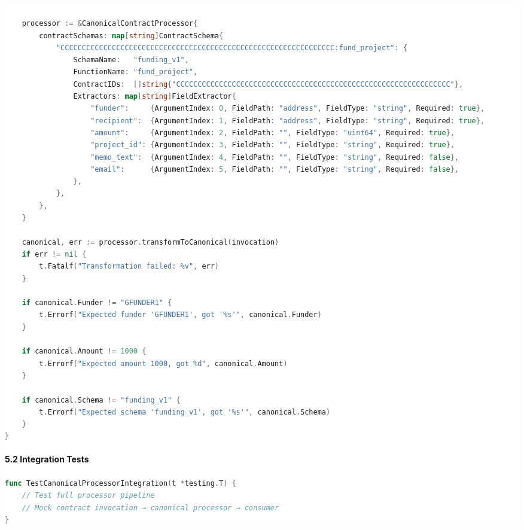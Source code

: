 ```go
    
    processor := &CanonicalContractProcessor{
        contractSchemas: map[string]ContractSchema{
            "CCCCCCCCCCCCCCCCCCCCCCCCCCCCCCCCCCCCCCCCCCCCCCCCCCCCCCCCCCCCCCCC:fund_project": {
                SchemaName:   "funding_v1",
                FunctionName: "fund_project",
                ContractIDs:  []string{"CCCCCCCCCCCCCCCCCCCCCCCCCCCCCCCCCCCCCCCCCCCCCCCCCCCCCCCCCCCCCCCC"},
                Extractors: map[string]FieldExtractor{
                    "funder":     {ArgumentIndex: 0, FieldPath: "address", FieldType: "string", Required: true},
                    "recipient":  {ArgumentIndex: 1, FieldPath: "address", FieldType: "string", Required: true},
                    "amount":     {ArgumentIndex: 2, FieldPath: "", FieldType: "uint64", Required: true},
                    "project_id": {ArgumentIndex: 3, FieldPath: "", FieldType: "string", Required: true},
                    "memo_text":  {ArgumentIndex: 4, FieldPath: "", FieldType: "string", Required: false},
                    "email":      {ArgumentIndex: 5, FieldPath: "", FieldType: "string", Required: false},
                },
            },
        },
    }
    
    canonical, err := processor.transformToCanonical(invocation)
    if err != nil {
        t.Fatalf("Transformation failed: %v", err)
    }
    
    if canonical.Funder != "GFUNDER1" {
        t.Errorf("Expected funder 'GFUNDER1', got '%s'", canonical.Funder)
    }
    
    if canonical.Amount != 1000 {
        t.Errorf("Expected amount 1000, got %d", canonical.Amount)
    }
    
    if canonical.Schema != "funding_v1" {
        t.Errorf("Expected schema 'funding_v1', got '%s'", canonical.Schema)
    }
}
```

#### 5.2 Integration Tests
```go
func TestCanonicalProcessorIntegration(t *testing.T) {
    // Test full processor pipeline
    // Mock contract invocation → canonical processor → consumer
}
```
